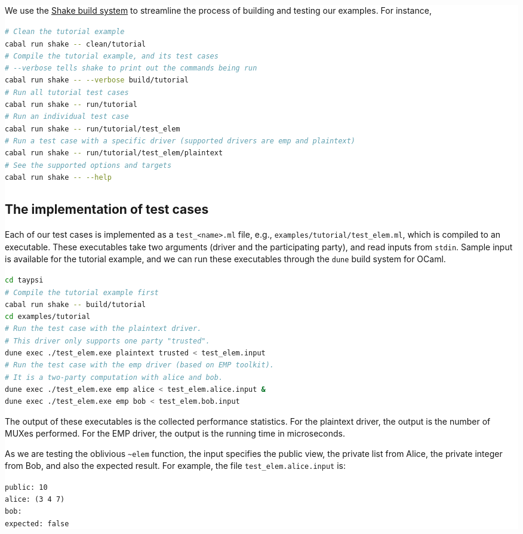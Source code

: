 We use the [Shake build system](https://shakebuild.com/) to streamline the
process of building and testing our examples. For instance,

``` sh
# Clean the tutorial example
cabal run shake -- clean/tutorial
# Compile the tutorial example, and its test cases
# --verbose tells shake to print out the commands being run
cabal run shake -- --verbose build/tutorial
# Run all tutorial test cases
cabal run shake -- run/tutorial
# Run an individual test case
cabal run shake -- run/tutorial/test_elem
# Run a test case with a specific driver (supported drivers are emp and plaintext)
cabal run shake -- run/tutorial/test_elem/plaintext
# See the supported options and targets
cabal run shake -- --help
```

## The implementation of test cases

Each of our test cases is implemented as a `test_<name>.ml` file, e.g.,
`examples/tutorial/test_elem.ml`, which is compiled to an executable. These
executables take two arguments (driver and the participating party), and read
inputs from `stdin`. Sample input is available for the tutorial example, and
we can run these executables through the `dune` build system for OCaml.

``` sh
cd taypsi
# Compile the tutorial example first
cabal run shake -- build/tutorial
cd examples/tutorial
# Run the test case with the plaintext driver.
# This driver only supports one party "trusted".
dune exec ./test_elem.exe plaintext trusted < test_elem.input
# Run the test case with the emp driver (based on EMP toolkit).
# It is a two-party computation with alice and bob.
dune exec ./test_elem.exe emp alice < test_elem.alice.input &
dune exec ./test_elem.exe emp bob < test_elem.bob.input
```

The output of these executables is the collected performance statistics. For
the plaintext driver, the output is the number of MUXes performed. For the
EMP driver,
the output is the running time in microseconds.

As we are testing the oblivious `~elem` function, the input specifies the public
view, the private list from Alice, the private integer from Bob, and also the
expected result. For example, the file `test_elem.alice.input` is:

``` text
public: 10
alice: (3 4 7)
bob:
expected: false
```
